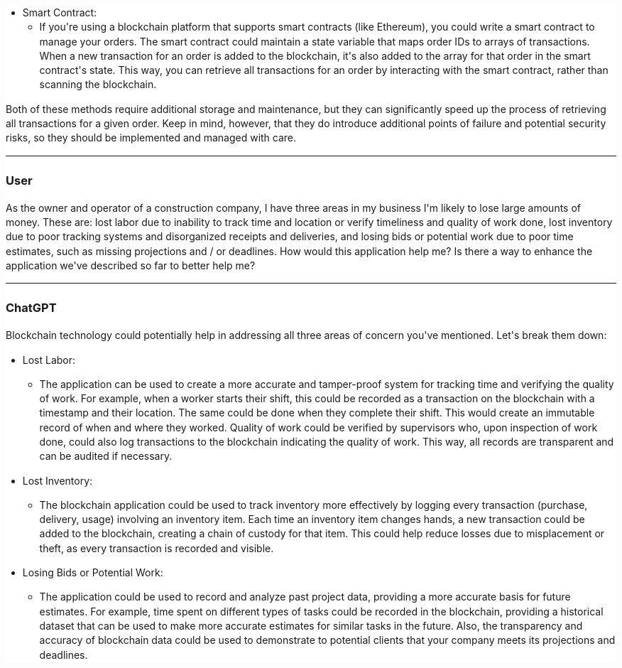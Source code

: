 - Smart Contract:
  - If you're using a blockchain platform that supports smart contracts (like Ethereum), you could write a smart contract to manage your orders. The smart contract could maintain a state variable that maps order IDs to arrays of transactions. When a new transaction for an order is added to the blockchain, it's also added to the array for that order in the smart contract's state. This way, you can retrieve all transactions for an order by interacting with the smart contract, rather than scanning the blockchain.

Both of these methods require additional storage and maintenance, but they can significantly speed up the process of retrieving all transactions for a given order. Keep in mind, however, that they do introduce additional points of failure and potential security risks, so they should be implemented and managed with care.

---

### User

As the owner and operator of a construction company, I have three areas in my business I'm likely to lose large amounts of money.  These are:  lost labor due to inability to track time and location or verify timeliness and quality of work done, lost inventory due to poor tracking systems and disorganized receipts and deliveries, and losing bids or potential work due to poor time estimates, such as missing projections and / or deadlines.  How would this application help me?  Is there a way to enhance the application we've described so far to better help me?

---

### ChatGPT

Blockchain technology could potentially help in addressing all three areas of concern you've mentioned. Let's break them down:

- Lost Labor:
  - The application can be used to create a more accurate and tamper-proof system for tracking time and verifying the quality of work. For example, when a worker starts their shift, this could be recorded as a transaction on the blockchain with a timestamp and their location. The same could be done when they complete their shift. This would create an immutable record of when and where they worked. Quality of work could be verified by supervisors who, upon inspection of work done, could also log transactions to the blockchain indicating the quality of work. This way, all records are transparent and can be audited if necessary.

- Lost Inventory:
  - The blockchain application could be used to track inventory more effectively by logging every transaction (purchase, delivery, usage) involving an inventory item. Each time an inventory item changes hands, a new transaction could be added to the blockchain, creating a chain of custody for that item. This could help reduce losses due to misplacement or theft, as every transaction is recorded and visible.

- Losing Bids or Potential Work:
  - The application could be used to record and analyze past project data, providing a more accurate basis for future estimates. For example, time spent on different types of tasks could be recorded in the blockchain, providing a historical dataset that can be used to make more accurate estimates for similar tasks in the future. Also, the transparency and accuracy of blockchain data could be used to demonstrate to potential clients that your company meets its projections and deadlines.
